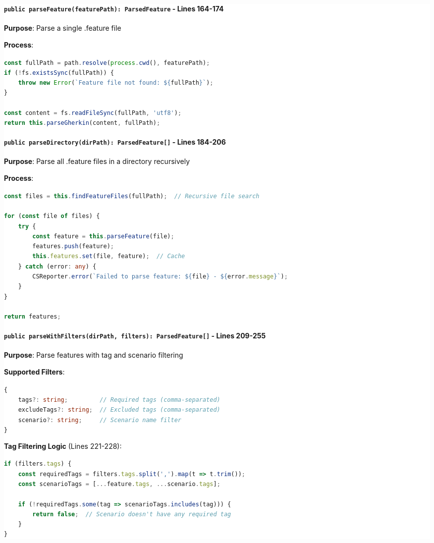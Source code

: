 #### `public parseFeature(featurePath): ParsedFeature` - Lines 164-174
**Purpose**: Parse a single .feature file

**Process**:
```typescript
const fullPath = path.resolve(process.cwd(), featurePath);
if (!fs.existsSync(fullPath)) {
    throw new Error(`Feature file not found: ${fullPath}`);
}

const content = fs.readFileSync(fullPath, 'utf8');
return this.parseGherkin(content, fullPath);
```

#### `public parseDirectory(dirPath): ParsedFeature[]` - Lines 184-206
**Purpose**: Parse all .feature files in a directory recursively

**Process**:
```typescript
const files = this.findFeatureFiles(fullPath);  // Recursive file search

for (const file of files) {
    try {
        const feature = this.parseFeature(file);
        features.push(feature);
        this.features.set(file, feature);  // Cache
    } catch (error: any) {
        CSReporter.error(`Failed to parse feature: ${file} - ${error.message}`);
    }
}

return features;
```

#### `public parseWithFilters(dirPath, filters): ParsedFeature[]` - Lines 209-255
**Purpose**: Parse features with tag and scenario filtering

**Supported Filters**:
```typescript
{
    tags?: string;         // Required tags (comma-separated)
    excludeTags?: string;  // Excluded tags (comma-separated)
    scenario?: string;     // Scenario name filter
}
```

**Tag Filtering Logic** (Lines 221-228):
```typescript
if (filters.tags) {
    const requiredTags = filters.tags.split(',').map(t => t.trim());
    const scenarioTags = [...feature.tags, ...scenario.tags];

    if (!requiredTags.some(tag => scenarioTags.includes(tag))) {
        return false;  // Scenario doesn't have any required tag
    }
}
```
